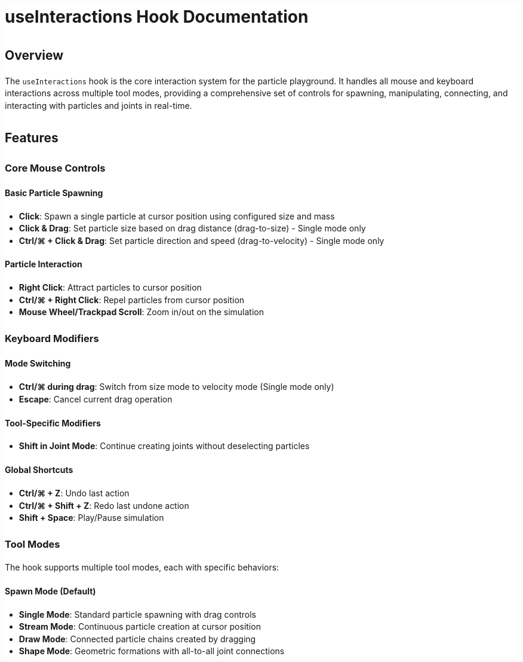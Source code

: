 # useInteractions Hook Documentation

## Overview

The `useInteractions` hook is the core interaction system for the particle playground. It handles all mouse and keyboard interactions across multiple tool modes, providing a comprehensive set of controls for spawning, manipulating, connecting, and interacting with particles and joints in real-time.

## Features

### Core Mouse Controls

#### Basic Particle Spawning

- **Click**: Spawn a single particle at cursor position using configured size and mass
- **Click & Drag**: Set particle size based on drag distance (drag-to-size) - Single mode only
- **Ctrl/⌘ + Click & Drag**: Set particle direction and speed (drag-to-velocity) - Single mode only

#### Particle Interaction

- **Right Click**: Attract particles to cursor position
- **Ctrl/⌘ + Right Click**: Repel particles from cursor position
- **Mouse Wheel/Trackpad Scroll**: Zoom in/out on the simulation

### Keyboard Modifiers

#### Mode Switching

- **Ctrl/⌘ during drag**: Switch from size mode to velocity mode (Single mode only)
- **Escape**: Cancel current drag operation

#### Tool-Specific Modifiers

- **Shift in Joint Mode**: Continue creating joints without deselecting particles

#### Global Shortcuts

- **Ctrl/⌘ + Z**: Undo last action
- **Ctrl/⌘ + Shift + Z**: Redo last undone action
- **Shift + Space**: Play/Pause simulation

### Tool Modes

The hook supports multiple tool modes, each with specific behaviors:

#### Spawn Mode (Default)

- **Single Mode**: Standard particle spawning with drag controls
- **Stream Mode**: Continuous particle creation at cursor position
- **Draw Mode**: Connected particle chains created by dragging
- **Shape Mode**: Geometric formations with all-to-all joint connections
